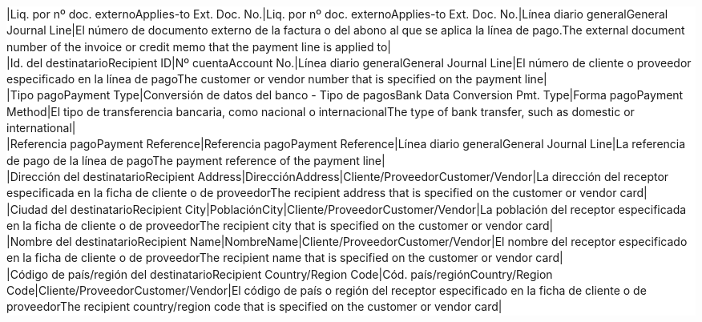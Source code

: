 |<span data-ttu-id="b7ba6-143">Liq. por nº doc. externo</span><span class="sxs-lookup"><span data-stu-id="b7ba6-143">Applies-to Ext. Doc. No.</span></span>|<span data-ttu-id="b7ba6-144">Liq. por nº doc. externo</span><span class="sxs-lookup"><span data-stu-id="b7ba6-144">Applies-to Ext. Doc. No.</span></span>|<span data-ttu-id="b7ba6-145">Línea diario general</span><span class="sxs-lookup"><span data-stu-id="b7ba6-145">General Journal Line</span></span>|<span data-ttu-id="b7ba6-146">El número de documento externo de la factura o del abono al que se aplica la línea de pago.</span><span class="sxs-lookup"><span data-stu-id="b7ba6-146">The external document number of the invoice or credit memo that the payment line is applied to</span></span>|  
|<span data-ttu-id="b7ba6-147">Id. del destinatario</span><span class="sxs-lookup"><span data-stu-id="b7ba6-147">Recipient ID</span></span>|<span data-ttu-id="b7ba6-148">Nº cuenta</span><span class="sxs-lookup"><span data-stu-id="b7ba6-148">Account No.</span></span>|<span data-ttu-id="b7ba6-149">Línea diario general</span><span class="sxs-lookup"><span data-stu-id="b7ba6-149">General Journal Line</span></span>|<span data-ttu-id="b7ba6-150">El número de cliente o proveedor especificado en la línea de pago</span><span class="sxs-lookup"><span data-stu-id="b7ba6-150">The customer or vendor number that is specified on the payment line</span></span>|  
|<span data-ttu-id="b7ba6-151">Tipo pago</span><span class="sxs-lookup"><span data-stu-id="b7ba6-151">Payment Type</span></span>|<span data-ttu-id="b7ba6-152">Conversión de datos del banco - Tipo de pagos</span><span class="sxs-lookup"><span data-stu-id="b7ba6-152">Bank Data Conversion Pmt. Type</span></span>|<span data-ttu-id="b7ba6-153">Forma pago</span><span class="sxs-lookup"><span data-stu-id="b7ba6-153">Payment Method</span></span>|<span data-ttu-id="b7ba6-154">El tipo de transferencia bancaria, como nacional o internacional</span><span class="sxs-lookup"><span data-stu-id="b7ba6-154">The type of bank transfer, such as domestic or international</span></span>|  
|<span data-ttu-id="b7ba6-155">Referencia pago</span><span class="sxs-lookup"><span data-stu-id="b7ba6-155">Payment Reference</span></span>|<span data-ttu-id="b7ba6-156">Referencia pago</span><span class="sxs-lookup"><span data-stu-id="b7ba6-156">Payment Reference</span></span>|<span data-ttu-id="b7ba6-157">Línea diario general</span><span class="sxs-lookup"><span data-stu-id="b7ba6-157">General Journal Line</span></span>|<span data-ttu-id="b7ba6-158">La referencia de pago de la línea de pago</span><span class="sxs-lookup"><span data-stu-id="b7ba6-158">The payment reference of the payment line</span></span>|  
|<span data-ttu-id="b7ba6-159">Dirección del destinatario</span><span class="sxs-lookup"><span data-stu-id="b7ba6-159">Recipient Address</span></span>|<span data-ttu-id="b7ba6-160">Dirección</span><span class="sxs-lookup"><span data-stu-id="b7ba6-160">Address</span></span>|<span data-ttu-id="b7ba6-161">Cliente/Proveedor</span><span class="sxs-lookup"><span data-stu-id="b7ba6-161">Customer/Vendor</span></span>|<span data-ttu-id="b7ba6-162">La dirección del receptor especificada en la ficha de cliente o de proveedor</span><span class="sxs-lookup"><span data-stu-id="b7ba6-162">The recipient address that is specified on the customer or vendor card</span></span>|  
|<span data-ttu-id="b7ba6-163">Ciudad del destinatario</span><span class="sxs-lookup"><span data-stu-id="b7ba6-163">Recipient City</span></span>|<span data-ttu-id="b7ba6-164">Población</span><span class="sxs-lookup"><span data-stu-id="b7ba6-164">City</span></span>|<span data-ttu-id="b7ba6-165">Cliente/Proveedor</span><span class="sxs-lookup"><span data-stu-id="b7ba6-165">Customer/Vendor</span></span>|<span data-ttu-id="b7ba6-166">La población del receptor especificada en la ficha de cliente o de proveedor</span><span class="sxs-lookup"><span data-stu-id="b7ba6-166">The recipient city that is specified on the customer or vendor card</span></span>|  
|<span data-ttu-id="b7ba6-167">Nombre del destinatario</span><span class="sxs-lookup"><span data-stu-id="b7ba6-167">Recipient Name</span></span>|<span data-ttu-id="b7ba6-168">Nombre</span><span class="sxs-lookup"><span data-stu-id="b7ba6-168">Name</span></span>|<span data-ttu-id="b7ba6-169">Cliente/Proveedor</span><span class="sxs-lookup"><span data-stu-id="b7ba6-169">Customer/Vendor</span></span>|<span data-ttu-id="b7ba6-170">El nombre del receptor especificado en la ficha de cliente o de proveedor</span><span class="sxs-lookup"><span data-stu-id="b7ba6-170">The recipient name that is specified on the customer or vendor card</span></span>|  
|<span data-ttu-id="b7ba6-171">Código de país/región del destinatario</span><span class="sxs-lookup"><span data-stu-id="b7ba6-171">Recipient Country/Region Code</span></span>|<span data-ttu-id="b7ba6-172">Cód. país/región</span><span class="sxs-lookup"><span data-stu-id="b7ba6-172">Country/Region Code</span></span>|<span data-ttu-id="b7ba6-173">Cliente/Proveedor</span><span class="sxs-lookup"><span data-stu-id="b7ba6-173">Customer/Vendor</span></span>|<span data-ttu-id="b7ba6-174">El código de país o región del receptor especificado en la ficha de cliente o de proveedor</span><span class="sxs-lookup"><span data-stu-id="b7ba6-174">The recipient country/region code that is specified on the customer or vendor card</span></span>|  